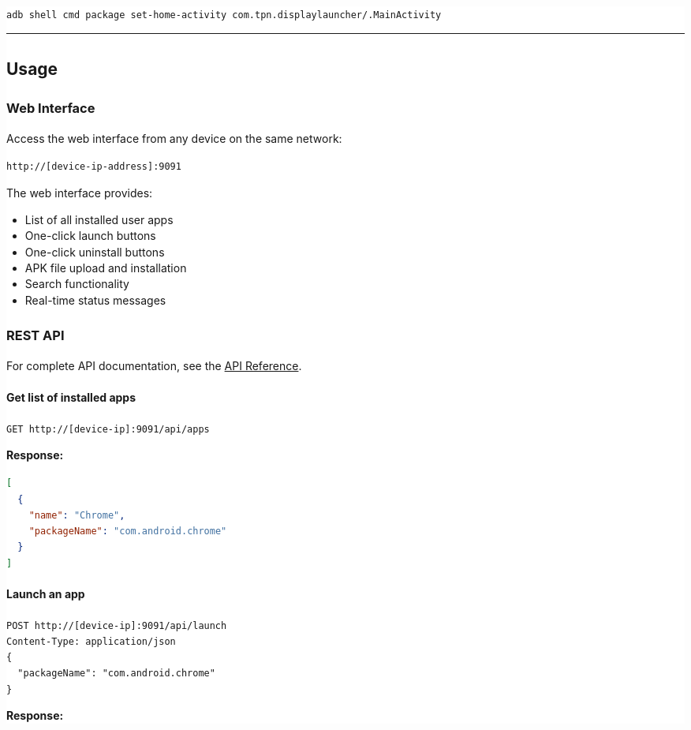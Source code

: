 ```bash
adb shell cmd package set-home-activity com.tpn.displaylauncher/.MainActivity
```

---

## Usage

### Web Interface

Access the web interface from any device on the same network:

```
http://[device-ip-address]:9091
```

The web interface provides:

- List of all installed user apps
- One-click launch buttons
- One-click uninstall buttons
- APK file upload and installation
- Search functionality
- Real-time status messages

### REST API

For complete API documentation, see the [API Reference](./API.md).

#### Get list of installed apps

```http
GET http://[device-ip]:9091/api/apps
```

**Response:**

```json
[
  {
    "name": "Chrome",
    "packageName": "com.android.chrome"
  }
]
```

#### Launch an app

```http
POST http://[device-ip]:9091/api/launch
Content-Type: application/json
{
  "packageName": "com.android.chrome"
}
```

**Response:**
